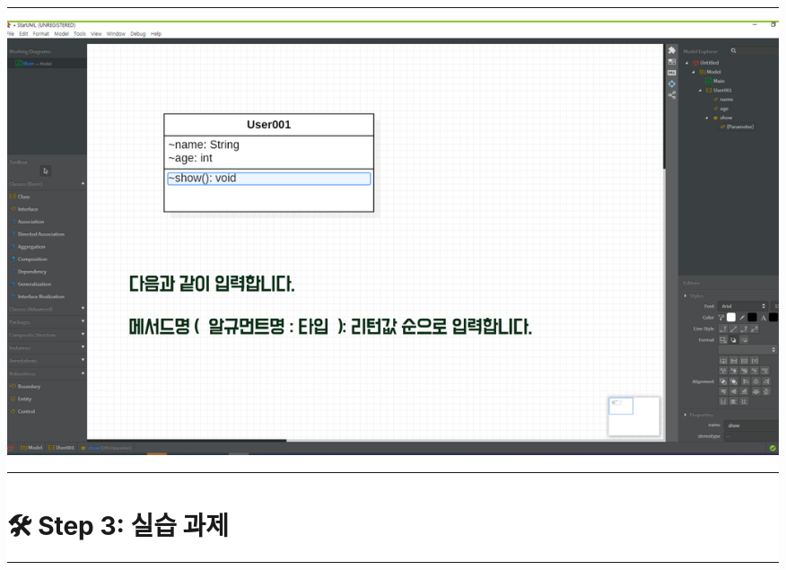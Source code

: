 

---

<img src="./chapter7-1/026.png" alt="method 026" width="100%" />




---  
  
# 🛠️ Step 3: 실습 과제
 


---
